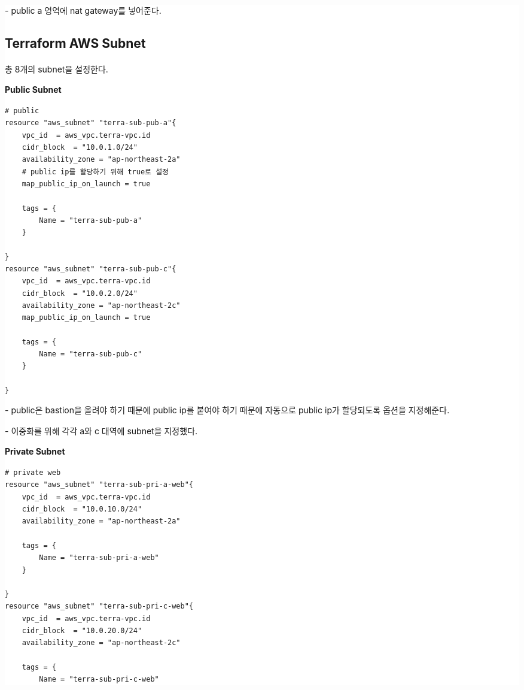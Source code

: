 \- public a 영역에 nat gateway를 넣어준다.

 

 



## Terraform AWS Subnet



총 8개의 subnet을 설정한다.

 

**Public Subnet**

```
# public
resource "aws_subnet" "terra-sub-pub-a"{
    vpc_id  = aws_vpc.terra-vpc.id
    cidr_block  = "10.0.1.0/24"
    availability_zone = "ap-northeast-2a"
    # public ip를 할당하기 위해 true로 설정
    map_public_ip_on_launch = true

    tags = {
        Name = "terra-sub-pub-a"
    }

}
resource "aws_subnet" "terra-sub-pub-c"{
    vpc_id  = aws_vpc.terra-vpc.id
    cidr_block  = "10.0.2.0/24"
    availability_zone = "ap-northeast-2c"
    map_public_ip_on_launch = true

    tags = {
        Name = "terra-sub-pub-c"
    }

}
```

\- public은 bastion을 올려야 하기 때문에 public ip를 붙여야 하기 때문에 자동으로 public ip가 할당되도록 옵션을 지정해준다.

\- 이중화를 위해 각각 a와 c 대역에 subnet을 지정했다.

 

**Private Subnet**

```
# private web
resource "aws_subnet" "terra-sub-pri-a-web"{
    vpc_id  = aws_vpc.terra-vpc.id
    cidr_block  = "10.0.10.0/24"
    availability_zone = "ap-northeast-2a"

    tags = {
        Name = "terra-sub-pri-a-web"
    }

}
resource "aws_subnet" "terra-sub-pri-c-web"{
    vpc_id  = aws_vpc.terra-vpc.id
    cidr_block  = "10.0.20.0/24"
    availability_zone = "ap-northeast-2c"

    tags = {
        Name = "terra-sub-pri-c-web"
```